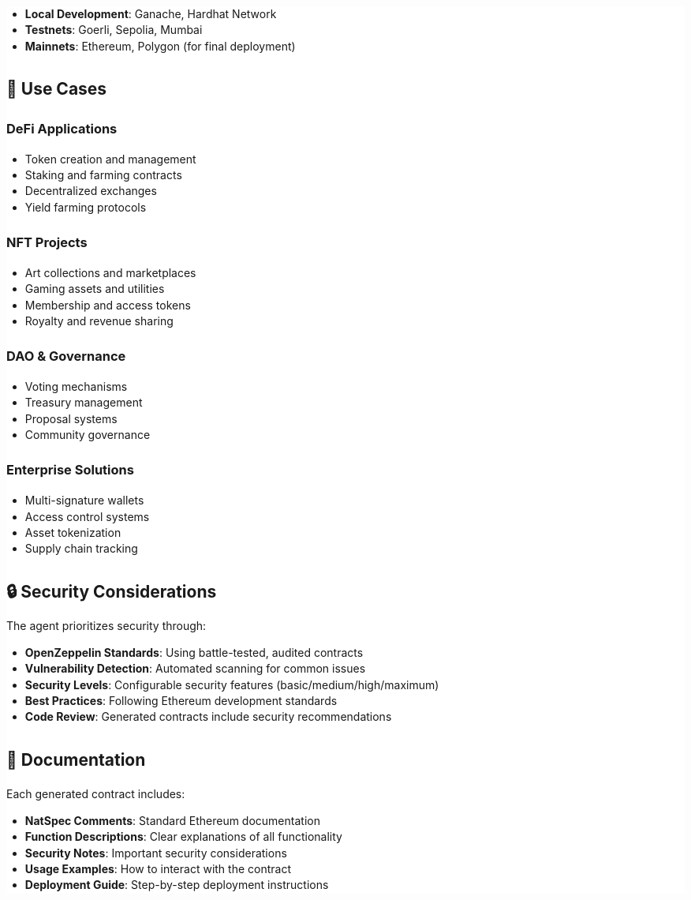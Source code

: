- **Local Development**: Ganache, Hardhat Network
- **Testnets**: Goerli, Sepolia, Mumbai
- **Mainnets**: Ethereum, Polygon (for final deployment)

## 🎯 Use Cases

### **DeFi Applications**

- Token creation and management
- Staking and farming contracts
- Decentralized exchanges
- Yield farming protocols

### **NFT Projects**

- Art collections and marketplaces
- Gaming assets and utilities
- Membership and access tokens
- Royalty and revenue sharing

### **DAO & Governance**

- Voting mechanisms
- Treasury management
- Proposal systems
- Community governance

### **Enterprise Solutions**

- Multi-signature wallets
- Access control systems
- Asset tokenization
- Supply chain tracking

## 🔒 Security Considerations

The agent prioritizes security through:

- **OpenZeppelin Standards**: Using battle-tested, audited contracts
- **Vulnerability Detection**: Automated scanning for common issues
- **Security Levels**: Configurable security features (basic/medium/high/maximum)
- **Best Practices**: Following Ethereum development standards
- **Code Review**: Generated contracts include security recommendations

## 📖 Documentation

Each generated contract includes:

- **NatSpec Comments**: Standard Ethereum documentation
- **Function Descriptions**: Clear explanations of all functionality
- **Security Notes**: Important security considerations
- **Usage Examples**: How to interact with the contract
- **Deployment Guide**: Step-by-step deployment instructions
